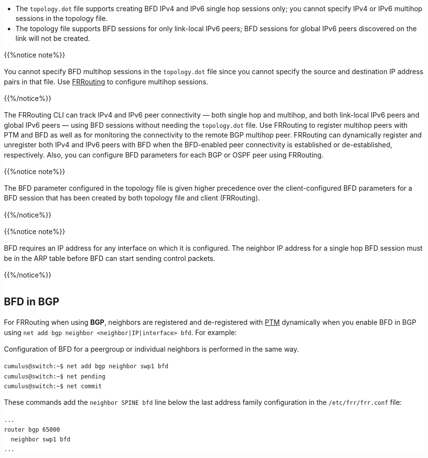 - The `topology.dot` file supports creating BFD IPv4 and IPv6 single hop sessions only; you cannot specify IPv4 or IPv6 multihop sessions in the topology file.
- The topology file supports BFD sessions for only link-local IPv6 peers; BFD sessions for global IPv6 peers discovered on the link will not be created.

{{%notice note%}}

You cannot specify BFD multihop sessions in the `topology.dot` file since you cannot specify the source and destination IP address pairs in that file. Use [FRRouting](../Configuring-FRRouting/) to configure multihop sessions.

{{%/notice%}}

The FRRouting CLI can track IPv4 and IPv6 peer connectivity — both single hop and multihop, and both link-local IPv6 peers and global IPv6 peers — using BFD sessions without needing the `topology.dot` file. Use FRRouting to register multihop peers with PTM and BFD as well as for monitoring the connectivity to the remote BGP multihop peer. FRRouting can dynamically register and unregister both IPv4 and IPv6 peers with BFD when the BFD-enabled peer connectivity is established or de-established, respectively. Also, you can configure BFD parameters for each BGP or OSPF peer using FRRouting.

{{%notice note%}}

The BFD parameter configured in the topology file is given higher precedence over the client-configured BFD parameters for a BFD session that has been created by both topology file and client (FRRouting).

{{%/notice%}}

{{%notice note%}}

BFD requires an IP address for any interface on which it is configured. The neighbor IP address for a single hop BFD session must be in the ARP table before BFD can start sending control packets.

{{%/notice%}}

## BFD in BGP

For FRRouting when using **BGP**, neighbors are registered and de-registered with [PTM](../../Layer-1-and-Switch-Ports/Prescriptive-Topology-Manager-PTM/) dynamically when you enable BFD in BGP using `net add bgp neighbor <neighbor|IP|interface> bfd`. For example:

Configuration of BFD for a peergroup or individual neighbors is performed in the same way.

```
cumulus@switch:~$ net add bgp neighbor swp1 bfd
cumulus@switch:~$ net pending
cumulus@switch:~$ net commit
```

These commands add the `neighbor SPINE bfd` line below the last address family configuration in the `/etc/frr/frr.conf` file:

```
...
router bgp 65000
  neighbor swp1 bfd
...
```
